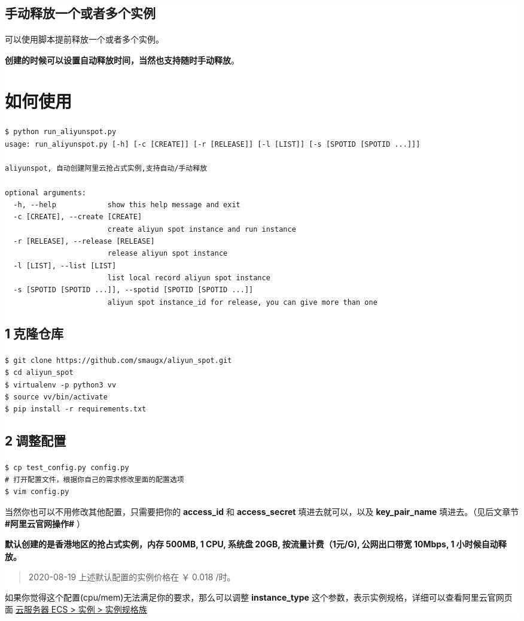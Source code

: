 ## 手动释放一个或者多个实例
可以使用脚本提前释放一个或者多个实例。

**创建的时候可以设置自动释放时间，当然也支持随时手动释放**。



# 如何使用

```
$ python run_aliyunspot.py
usage: run_aliyunspot.py [-h] [-c [CREATE]] [-r [RELEASE]] [-l [LIST]] [-s [SPOTID [SPOTID ...]]]

aliyunspot, 自动创建阿里云抢占式实例,支持自动/手动释放

optional arguments:
  -h, --help            show this help message and exit
  -c [CREATE], --create [CREATE]
                        create aliyun spot instance and run instance
  -r [RELEASE], --release [RELEASE]
                        release aliyun spot instance
  -l [LIST], --list [LIST]
                        list local record aliyun spot instance
  -s [SPOTID [SPOTID ...]], --spotid [SPOTID [SPOTID ...]]
                        aliyun spot instance_id for release, you can give more than one
```


## 1 克隆仓库

```
$ git clone https://github.com/smaugx/aliyun_spot.git
$ cd aliyun_spot
$ virtualenv -p python3 vv
$ source vv/bin/activate
$ pip install -r requirements.txt
```

## 2  调整配置

```
$ cp test_config.py config.py
# 打开配置文件，根据你自己的需求修改里面的配置选项
$ vim config.py
```

当然你也可以不用修改其他配置，只需要把你的 **access\_id** 和 **access\_secret** 填进去就可以，以及 **key\_pair\_name** 填进去。（见后文章节 **#阿里云官网操作#** ）

**默认创建的是香港地区的抢占式实例，内存 500MB, 1 CPU, 系统盘 20GB, 按流量计费（1元/G), 公网出口带宽 10Mbps, 1 小时候自动释放。**

> 2020-08-19 上述默认配置的实例价格在 ￥ 0.018 /时。

如果你觉得这个配置(cpu/mem)无法满足你的要求，那么可以调整 **instance\_type** 这个参数，表示实例规格，详细可以查看阿里云官网页面 [云服务器 ECS > 实例 > 实例规格族](https://help.aliyun.com/document_detail/25378.html)
